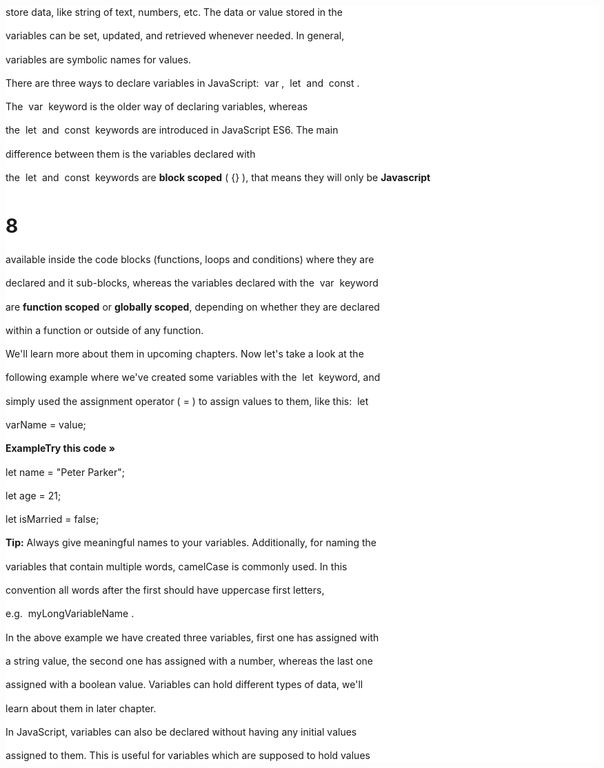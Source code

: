 store data, like string of text, numbers, etc. The data or value stored in the

variables can be set, updated, and retrieved whenever needed. In general,

variables are symbolic names for values.

There are three ways to declare variables in JavaScript:  var ,  let  and  const .

The  var  keyword is the older way of declaring variables, whereas

the  let  and  const  keywords are introduced in JavaScript ES6. The main

difference between them is the variables declared with

the  let  and  const  keywords are **block scoped** ( {} ), that means they will only be
**Javascript**

# 8

available inside the code blocks (functions, loops and conditions) where they are

declared and it sub-blocks, whereas the variables declared with the  var  keyword

are **function scoped** or **globally scoped**, depending on whether they are declared

within a function or outside of any function.

We'll learn more about them in upcoming chapters. Now let's take a look at the

following example where we've created some variables with the  let  keyword, and

simply used the assignment operator ( = ) to assign values to them, like this:  let

varName = value;

**ExampleTry this code »**

let name = "Peter Parker";

let age = 21;

let isMarried = false;

**Tip:** Always give meaningful names to your variables. Additionally, for naming the

variables that contain multiple words, camelCase is commonly used. In this

convention all words after the first should have uppercase first letters,

e.g.  myLongVariableName .

In the above example we have created three variables, first one has assigned with

a string value, the second one has assigned with a number, whereas the last one

assigned with a boolean value. Variables can hold different types of data, we'll

learn about them in later chapter.

In JavaScript, variables can also be declared without having any initial values

assigned to them. This is useful for variables which are supposed to hold values
